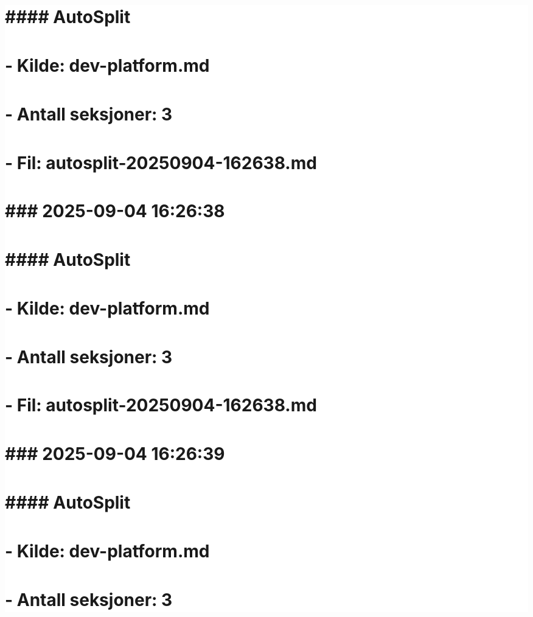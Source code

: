 # \#### AutoSplit

# \- Kilde: dev-platform.md

# \- Antall seksjoner: 3

# \- Fil: autosplit-20250904-162638.md

#

#

#

#

# \### 2025-09-04 16:26:38

# \#### AutoSplit

# \- Kilde: dev-platform.md

# \- Antall seksjoner: 3

# \- Fil: autosplit-20250904-162638.md

#

#

#

#

# \### 2025-09-04 16:26:39

# \#### AutoSplit

# \- Kilde: dev-platform.md

# \- Antall seksjoner: 3
